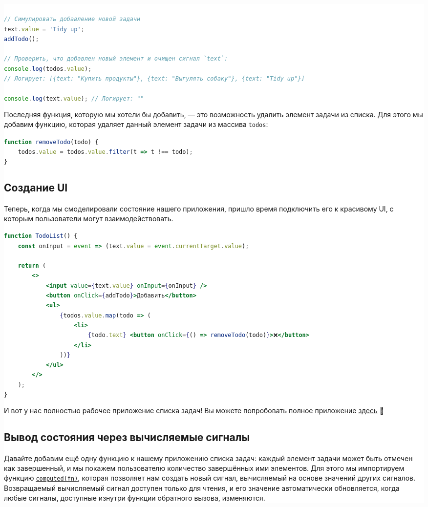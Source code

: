 ```jsx

// Симулировать добавление новой задачи
text.value = 'Tidy up';
addTodo();

// Проверить, что добавлен новый элемент и очищен сигнал `text`:
console.log(todos.value);
// Логирует: [{text: "Купить продукты"}, {text: "Выгулять собаку"}, {text: "Tidy up"}]

console.log(text.value); // Логирует: ""
```

Последняя функция, которую мы хотели бы добавить, — это возможность удалить элемент задачи из списка. Для этого мы добавим функцию, которая удаляет данный элемент задачи из массива `todos`:

```jsx
function removeTodo(todo) {
	todos.value = todos.value.filter(t => t !== todo);
}
```

## Создание UI

Теперь, когда мы смоделировали состояние нашего приложения, пришло время подключить его к красивому UI, с которым пользователи могут взаимодействовать.

```jsx
function TodoList() {
	const onInput = event => (text.value = event.currentTarget.value);

	return (
		<>
			<input value={text.value} onInput={onInput} />
			<button onClick={addTodo}>Добавить</button>
			<ul>
				{todos.value.map(todo => (
					<li>
						{todo.text} <button onClick={() => removeTodo(todo)}>❌</button>
					</li>
				))}
			</ul>
		</>
	);
}
```

И вот у нас полностью рабочее приложение списка задач! Вы можете попробовать полное приложение [здесь](/repl?example=todo-signals) :tada:

## Вывод состояния через вычисляемые сигналы

Давайте добавим ещё одну функцию к нашему приложению списка задач: каждый элемент задачи может быть отмечен как завершенный, и мы покажем пользователю количество завершённых ими элементов. Для этого мы импортируем функцию [`computed(fn)`](#computedfn), которая позволяет нам создать новый сигнал, вычисляемый на основе значений других сигналов. Возвращаемый вычисляемый сигнал доступен только для чтения, и его значение автоматически обновляется, когда любые сигналы, доступные изнутри функции обратного вызова, изменяются.
